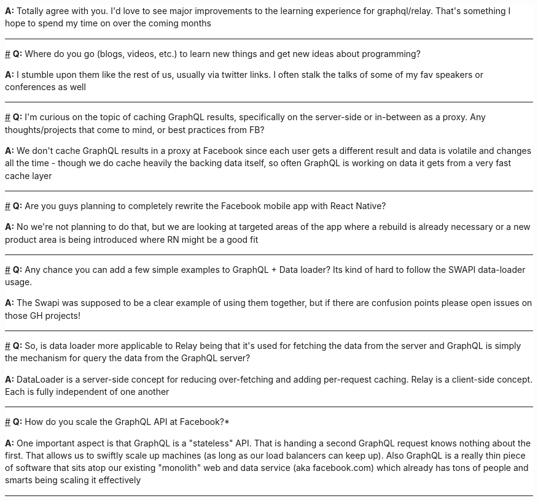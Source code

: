 **A:** Totally agree with you. I'd love to see major improvements to the learning experience for graphql/relay. That's something I hope to spend my time on over the coming months

---

<a name="go-blogs-videos-etc-learn" href="#go-blogs-videos-etc-learn">#</a> **Q:** Where do you go (blogs, videos, etc.) to learn new things and get new ideas about programming?

**A:** I stumble upon them like the rest of us, usually via twitter links. I often stalk the talks of some of my fav speakers or conferences as well

---

<a name="im-curious-topic-caching-graphql" href="#im-curious-topic-caching-graphql">#</a> **Q:** I'm curious on the topic of caching GraphQL results, specifically on the server-side or in-between as a proxy. Any thoughts/projects that come to mind, or best practices from FB?

**A:** We don't cache GraphQL results in a proxy at Facebook since each user gets a different result and data is volatile and changes all the time - though we do cache heavily the backing data itself, so often GraphQL is working on data it gets from a very fast cache layer

---

<a name="guys-planning-completely-rewrite-facebook" href="#guys-planning-completely-rewrite-facebook">#</a> **Q:** Are you guys planning to completely rewrite the Facebook mobile app with React Native?

**A:** No we're not planning to do that, but we are looking at targeted areas of the app where a rebuild is already necessary or a new product area is being introduced where RN might be a good fit

---

<a name="chance-add-simple-examples-graphql" href="#chance-add-simple-examples-graphql">#</a> **Q:** Any chance you can add a few simple examples to GraphQL + Data loader? Its kind of hard to follow the SWAPI data-loader usage.

**A:** The Swapi was supposed to be a clear example of using them together, but if there are confusion points please open issues on those GH projects!

---

<a name="data-loader-applicable-relay-used" href="#data-loader-applicable-relay-used">#</a> **Q:** So, is data loader more applicable to Relay being that it's used for fetching the data from the server and GraphQL is simply the mechanism for query the data from the GraphQL server?

**A:** DataLoader is a server-side concept for reducing over-fetching and adding per-request caching. Relay is a client-side concept. Each is fully independent of one another

---

<a name="scale-graphql-api-facebook" href="#scale-graphql-api-facebook">#</a> **Q:** How do you scale the GraphQL API at Facebook?\*

**A:** One important aspect is that GraphQL is a "stateless" API. That is handing a second GraphQL request knows nothing about the first. That allows us to swiftly scale up machines (as long as our load balancers can keep up). Also GraphQL is a really thin piece of software that sits atop our existing "monolith" web and data service (aka facebook.com) which already has tons of people and smarts being scaling it effectively

---